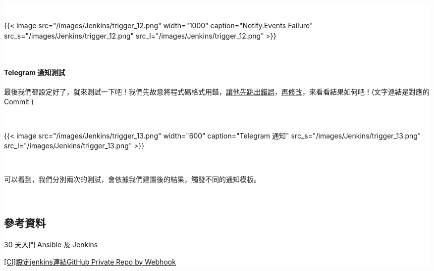 <br>

{{< image src="/images/Jenkins/trigger_12.png"  width="1000" caption="Notify.Events Failure" src_s="/images/Jenkins/trigger_12.png" src_l="/images/Jenkins/trigger_12.png" >}}

<br>

#### Telegram 通知測試

最後我們都設定好了，就來測試一下吧！我們先故意將程式碼格式用錯，[讓他先跳出錯誤](https://github.com/880831ian/Jenkins/commit/e88d35d56f2b2d1b999682c0f748431999bb4b9e)，[再修改](https://github.com/880831ian/Jenkins/commit/ec0e9f9c2148cecde6f70ec391d4c775fc180029)，來看看結果如何吧！(文字連結是對應的 Commit )

<br>

{{< image src="/images/Jenkins/trigger_13.png"  width="600" caption="Telegram 通知" src_s="/images/Jenkins/trigger_13.png" src_l="/images/Jenkins/trigger_13.png" >}}

<br>

可以看到，我們分別兩次的測試，會依據我們建置後的結果，觸發不同的通知模板。


<br>

## 參考資料

[30 天入門 Ansible 及 Jenkins](https://ithelp.ithome.com.tw/users/20103346/ironman/1473)

[[CI]設定jenkins連結GitHub Private Repo by Webhook](https://medium.com/@BuzonXXXX/ci-%E8%A8%AD%E5%AE%9Ajenkins%E9%80%A3%E7%B5%90github-private-repo-111c53d29047)